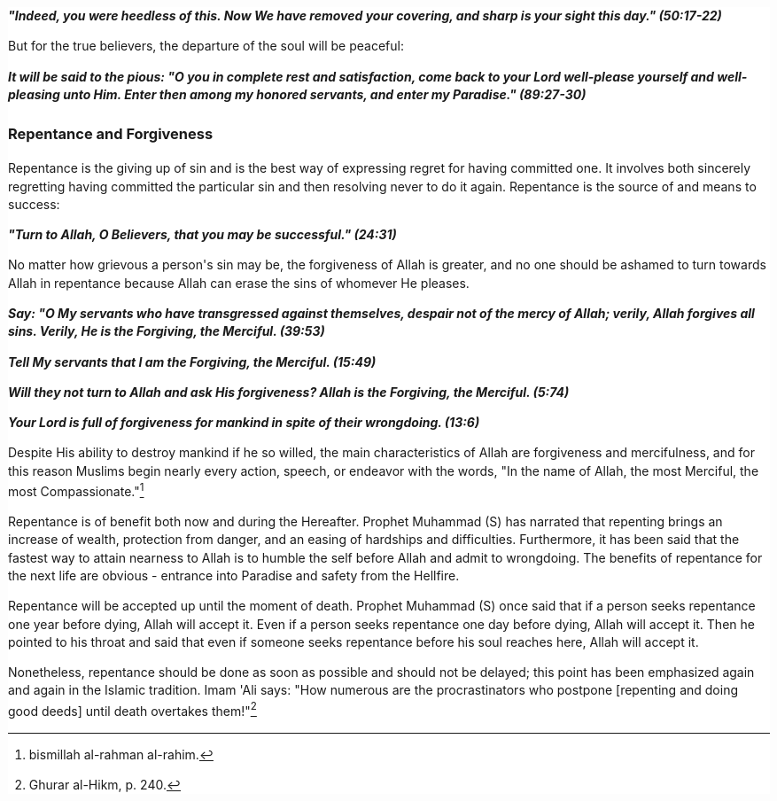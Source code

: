 ***"Indeed, you were heedless of this. Now We have removed your
covering, and sharp is your sight this day." (50:17-22)***

But for the true believers, the departure of the soul will be peaceful:

***It will be said to the pious: "O you in complete rest and
satisfaction, come back to your Lord well-please yourself and
well-pleasing unto Him. Enter then among my honored servants, and enter
my Paradise." (89:27-30)***

### Repentance and Forgiveness

Repentance is the giving up of sin and is the best way of expressing
regret for having committed one. It involves both sincerely regretting
having committed the particular sin and then resolving never to do it
again. Repentance is the source of and means to success:

***"Turn to Allah, O Believers, that you may be successful." (24:31)***

No matter how grievous a person's sin may be, the forgiveness of Allah
is greater, and no one should be ashamed to turn towards Allah in
repentance because Allah can erase the sins of whomever He pleases.

***Say: "O My servants who have transgressed against themselves, despair
not of the mercy of Allah; verily, Allah forgives all sins. Verily, He
is the Forgiving, the Merciful. (39:53)***

***Tell My servants that I am the Forgiving, the Merciful. (15:49)***

***Will they not turn to Allah and ask His forgiveness? Allah is the
Forgiving, the Merciful. (5:74)***

***Your Lord is full of forgiveness for mankind in spite of their
wrongdoing. (13:6)***

Despite His ability to destroy mankind if he so willed, the main
characteristics of Allah are forgiveness and mercifulness, and for this
reason Muslims begin nearly every action, speech, or endeavor with the
words, "In the name of Allah, the most Merciful, the most
Compassionate."[^21]

Repentance is of benefit both now and during the Hereafter. Prophet
Muhammad (S) has narrated that repenting brings an increase of wealth,
protection from danger, and an easing of hardships and difficulties.
Furthermore, it has been said that the fastest way to attain nearness to
Allah is to humble the self before Allah and admit to wrongdoing. The
benefits of repentance for the next life are obvious - entrance into
Paradise and safety from the Hellfire.

Repentance will be accepted up until the moment of death. Prophet
Muhammad (S) once said that if a person seeks repentance one year before
dying, Allah will accept it. Even if a person seeks repentance one day
before dying, Allah will accept it. Then he pointed to his throat and
said that even if someone seeks repentance before his soul reaches here,
Allah will accept it.

Nonetheless, repentance should be done as soon as possible and should
not be delayed; this point has been emphasized again and again in the
Islamic tradition. Imam 'Ali says: "How numerous are the procrastinators
who postpone [repenting and doing good deeds] until death overtakes
them!"[^22]


[^1]: Nahj al-Balagha (The Peak of Eloquence), sermon \#186.
[^2]: Barbara Brown, A Closer Look at Christianity.
[^3]: "We" refers to Allah. Sometimes "We" is used instead of "I" or
[^4]: See Qur'an 20:121
[^5]: This story is mentioned in the Qur'an 21:51-68.
[^6]: This same story is mentioned in the Old Testament with the only
[^7]: (S): abbreviation that stands for the Arabic of peace be upon him
[^8]: Ref. to 36:13-14.
[^9]: Bukhari, The Book of Ahkam (Laws), vol. 1 p. 101; Muslim, Kitab
[^10]: Al-Kawthar/Chapter 108
[^11]: Kawthar is one of the names of Fatima al-Zahra (peace be upon
[^12]: Feiruz Abadi, Fadhaail al-Khamsa, vol. 3 p. 127.
[^13]: Bukhari, vol. 2 p. 185; Usud al-Ghaaba, vol. 5 p. 520.
[^14]: The tenth day of Muharram, the first month in the Islamic
[^15]: Sahih Muslim, vol. 2 p. 238; Sahih Tirmithi, vol. II p. 220, et.
[^16]: Ahmad ibn Hanbal, Mishkaat al-masaabih, p. 523; Faraa'id
[^17]: Nahj al-Balagha (The Peak of Eloquence), sermon 120.
[^18]: Nahj al-Balagha (The Peak of Eloquence), sermon 100.
[^19]: Sibt ibn al-Jawzi, Tadhkirat al-Khawass, p. 138.
[^20]: Qur'an 36:27
[^21]: bismillah al-rahman al-rahim.
[^22]: Ghurar al-Hikm, p. 240.
[^23]: Bihar al-Anwar, vol. 77 p. 63.
[^24]: Wasaa'il ash-Shi'a, vol. 16 p. 74.
[^25]: Nahj al-Balagha (The Peak of Eloquence), saying \#426